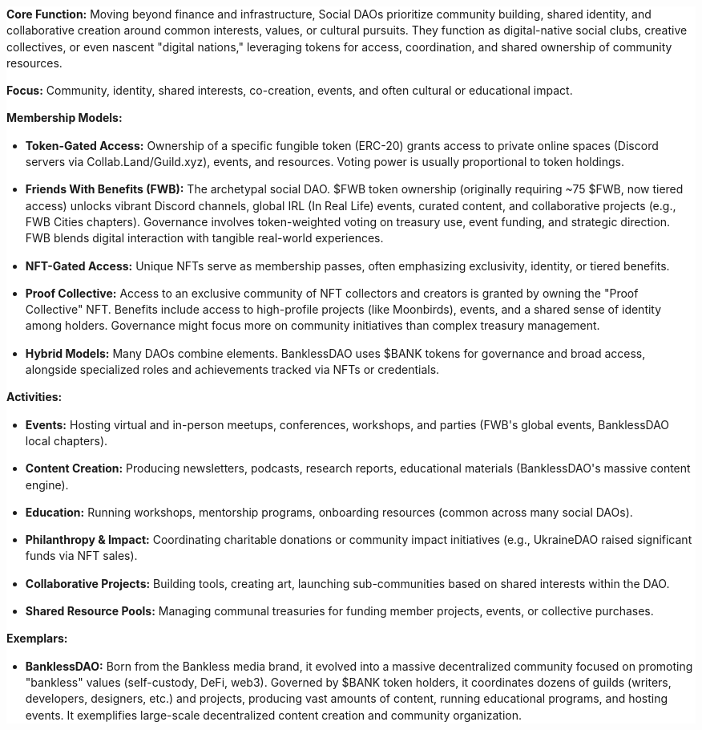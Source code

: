 **Core Function:** Moving beyond finance and infrastructure, Social DAOs prioritize community building, shared identity, and collaborative creation around common interests, values, or cultural pursuits. They function as digital-native social clubs, creative collectives, or even nascent "digital nations," leveraging tokens for access, coordination, and shared ownership of community resources.

**Focus:** Community, identity, shared interests, co-creation, events, and often cultural or educational impact.

**Membership Models:**

*   **Token-Gated Access:** Ownership of a specific fungible token (ERC-20) grants access to private online spaces (Discord servers via Collab.Land/Guild.xyz), events, and resources. Voting power is usually proportional to token holdings.

*   **Friends With Benefits (FWB):** The archetypal social DAO. $FWB token ownership (originally requiring ~75 $FWB, now tiered access) unlocks vibrant Discord channels, global IRL (In Real Life) events, curated content, and collaborative projects (e.g., FWB Cities chapters). Governance involves token-weighted voting on treasury use, event funding, and strategic direction. FWB blends digital interaction with tangible real-world experiences.

*   **NFT-Gated Access:** Unique NFTs serve as membership passes, often emphasizing exclusivity, identity, or tiered benefits.

*   **Proof Collective:** Access to an exclusive community of NFT collectors and creators is granted by owning the "Proof Collective" NFT. Benefits include access to high-profile projects (like Moonbirds), events, and a shared sense of identity among holders. Governance might focus more on community initiatives than complex treasury management.

*   **Hybrid Models:** Many DAOs combine elements. BanklessDAO uses $BANK tokens for governance and broad access, alongside specialized roles and achievements tracked via NFTs or credentials.

**Activities:**

*   **Events:** Hosting virtual and in-person meetups, conferences, workshops, and parties (FWB's global events, BanklessDAO local chapters).

*   **Content Creation:** Producing newsletters, podcasts, research reports, educational materials (BanklessDAO's massive content engine).

*   **Education:** Running workshops, mentorship programs, onboarding resources (common across many social DAOs).

*   **Philanthropy & Impact:** Coordinating charitable donations or community impact initiatives (e.g., UkraineDAO raised significant funds via NFT sales).

*   **Collaborative Projects:** Building tools, creating art, launching sub-communities based on shared interests within the DAO.

*   **Shared Resource Pools:** Managing communal treasuries for funding member projects, events, or collective purchases.

**Exemplars:**

*   **BanklessDAO:** Born from the Bankless media brand, it evolved into a massive decentralized community focused on promoting "bankless" values (self-custody, DeFi, web3). Governed by $BANK token holders, it coordinates dozens of guilds (writers, developers, designers, etc.) and projects, producing vast amounts of content, running educational programs, and hosting events. It exemplifies large-scale decentralized content creation and community organization.
